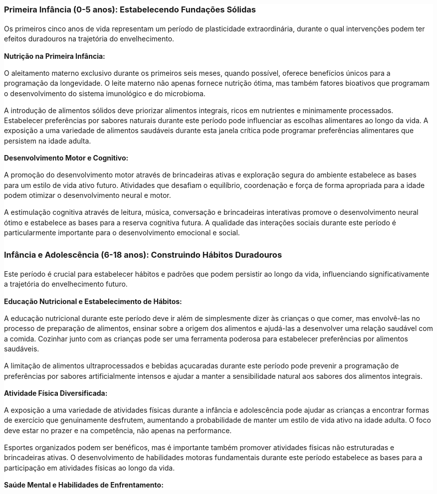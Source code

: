 ### Primeira Infância (0-5 anos): Estabelecendo Fundações Sólidas

Os primeiros cinco anos de vida representam um período de plasticidade extraordinária, durante o qual intervenções podem ter efeitos duradouros na trajetória do envelhecimento.

**Nutrição na Primeira Infância:**

O aleitamento materno exclusivo durante os primeiros seis meses, quando possível, oferece benefícios únicos para a programação da longevidade. O leite materno não apenas fornece nutrição ótima, mas também fatores bioativos que programam o desenvolvimento do sistema imunológico e do microbioma.

A introdução de alimentos sólidos deve priorizar alimentos integrais, ricos em nutrientes e minimamente processados. Estabelecer preferências por sabores naturais durante este período pode influenciar as escolhas alimentares ao longo da vida. A exposição a uma variedade de alimentos saudáveis durante esta janela crítica pode programar preferências alimentares que persistem na idade adulta.

**Desenvolvimento Motor e Cognitivo:**

A promoção do desenvolvimento motor através de brincadeiras ativas e exploração segura do ambiente estabelece as bases para um estilo de vida ativo futuro. Atividades que desafiam o equilíbrio, coordenação e força de forma apropriada para a idade podem otimizar o desenvolvimento neural e motor.

A estimulação cognitiva através de leitura, música, conversação e brincadeiras interativas promove o desenvolvimento neural ótimo e estabelece as bases para a reserva cognitiva futura. A qualidade das interações sociais durante este período é particularmente importante para o desenvolvimento emocional e social.

### Infância e Adolescência (6-18 anos): Construindo Hábitos Duradouros

Este período é crucial para estabelecer hábitos e padrões que podem persistir ao longo da vida, influenciando significativamente a trajetória do envelhecimento futuro.

**Educação Nutricional e Estabelecimento de Hábitos:**

A educação nutricional durante este período deve ir além de simplesmente dizer às crianças o que comer, mas envolvê-las no processo de preparação de alimentos, ensinar sobre a origem dos alimentos e ajudá-las a desenvolver uma relação saudável com a comida. Cozinhar junto com as crianças pode ser uma ferramenta poderosa para estabelecer preferências por alimentos saudáveis.

A limitação de alimentos ultraprocessados e bebidas açucaradas durante este período pode prevenir a programação de preferências por sabores artificialmente intensos e ajudar a manter a sensibilidade natural aos sabores dos alimentos integrais.

**Atividade Física Diversificada:**

A exposição a uma variedade de atividades físicas durante a infância e adolescência pode ajudar as crianças a encontrar formas de exercício que genuinamente desfrutem, aumentando a probabilidade de manter um estilo de vida ativo na idade adulta. O foco deve estar no prazer e na competência, não apenas na performance.

Esportes organizados podem ser benéficos, mas é importante também promover atividades físicas não estruturadas e brincadeiras ativas. O desenvolvimento de habilidades motoras fundamentais durante este período estabelece as bases para a participação em atividades físicas ao longo da vida.

**Saúde Mental e Habilidades de Enfrentamento:**
